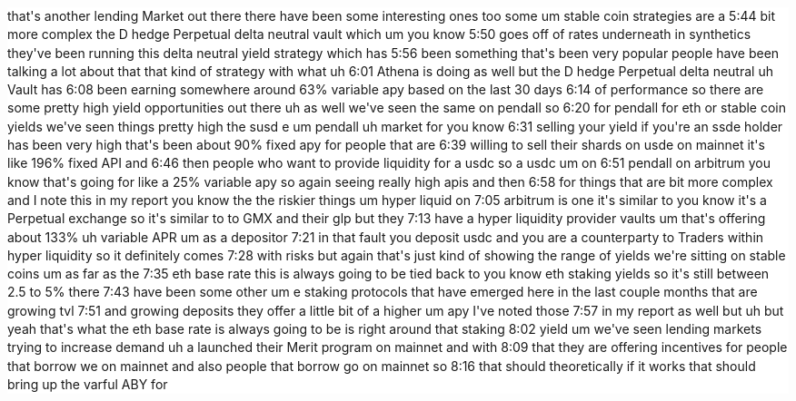 that's another lending Market out there there have been some interesting ones too some um stable coin strategies are a
5:44
bit more complex the D hedge Perpetual delta neutral vault which um you know
5:50
goes off of rates underneath in synthetics they've been running this delta neutral yield strategy which has
5:56
been something that's been very popular people have been talking a lot about that that kind of strategy with what uh
6:01
Athena is doing as well but the D hedge Perpetual delta neutral uh Vault has
6:08
been earning somewhere around 63% variable apy based on the last 30 days
6:14
of performance so there are some pretty high yield opportunities out there uh as well we've seen the same on pendall so
6:20
for pendall for eth or stable coin yields we've seen things pretty high the susd e um pendall uh market for you know
6:31
selling your yield if you're an ssde holder has been very high that's been about 90% fixed apy for people that are
6:39
willing to sell their shards on usde on mainnet it's like 196% fixed API and
6:46
then people who want to provide liquidity for a usdc so a usdc um on
6:51
pendall on arbitrum you know that's going for like a 25% variable apy so again seeing really high apis and then
6:58
for things that are bit more complex and I note this in my report you know the the riskier things um hyper liquid on
7:05
arbitrum is one it's similar to you know it's a Perpetual exchange so it's similar to to GMX and their glp but they
7:13
have a hyper liquidity provider vaults um that's offering about 133% uh variable APR um as a depositor
7:21
in that fault you deposit usdc and you are a counterparty to Traders within hyper liquidity so it definitely comes
7:28
with risks but again that's just kind of showing the range of yields we're sitting on stable coins um as far as the
7:35
eth base rate this is always going to be tied back to you know eth staking yields so it's still between 2.5 to 5% there
7:43
have been some other um e staking protocols that have emerged here in the last couple months that are growing tvl
7:51
and growing deposits they offer a little bit of a higher um apy I've noted those
7:57
in my report as well but uh but yeah that's what the eth base rate is always going to be is right around that staking
8:02
yield um we've seen lending markets trying to increase demand uh a launched their Merit program on mainnet and with
8:09
that they are offering incentives for people that borrow we on mainnet and also people that borrow go on mainnet so
8:16
that should theoretically if it works that should bring up the varful ABY for